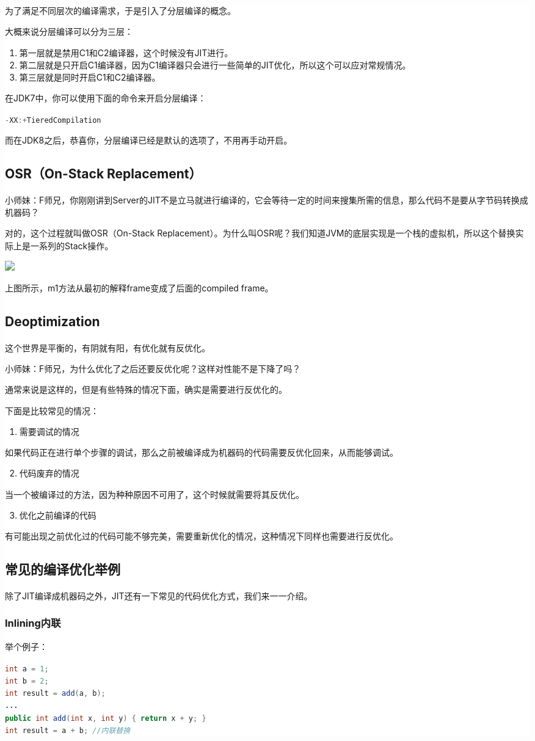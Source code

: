为了满足不同层次的编译需求，于是引入了分层编译的概念。

大概来说分层编译可以分为三层：

1. 第一层就是禁用C1和C2编译器，这个时候没有JIT进行。
2. 第二层就是只开启C1编译器，因为C1编译器只会进行一些简单的JIT优化，所以这个可以应对常规情况。
3. 第三层就是同时开启C1和C2编译器。

在JDK7中，你可以使用下面的命令来开启分层编译：

~~~java
-XX:+TieredCompilation
~~~

而在JDK8之后，恭喜你，分层编译已经是默认的选项了，不用再手动开启。

## OSR（On-Stack Replacement）

小师妹：F师兄，你刚刚讲到Server的JIT不是立马就进行编译的，它会等待一定的时间来搜集所需的信息，那么代码不是要从字节码转换成机器码？

对的，这个过程就叫做OSR（On-Stack Replacement）。为什么叫OSR呢？我们知道JVM的底层实现是一个栈的虚拟机，所以这个替换实际上是一系列的Stack操作。

![](https://img-blog.csdnimg.cn/20200528094011924.png?x-oss-process=image/watermark,type_ZmFuZ3poZW5naGVpdGk,shadow_0,text_aHR0cDovL3d3dy5mbHlkZWFuLmNvbQ==,size_35,color_8F8F8F,t_70)

上图所示，m1方法从最初的解释frame变成了后面的compiled frame。

## Deoptimization

这个世界是平衡的，有阴就有阳，有优化就有反优化。

小师妹：F师兄，为什么优化了之后还要反优化呢？这样对性能不是下降了吗？

通常来说是这样的，但是有些特殊的情况下面，确实是需要进行反优化的。

下面是比较常见的情况：

1. 需要调试的情况

如果代码正在进行单个步骤的调试，那么之前被编译成为机器码的代码需要反优化回来，从而能够调试。

2. 代码废弃的情况

当一个被编译过的方法，因为种种原因不可用了，这个时候就需要将其反优化。

3. 优化之前编译的代码

有可能出现之前优化过的代码可能不够完美，需要重新优化的情况，这种情况下同样也需要进行反优化。

## 常见的编译优化举例

除了JIT编译成机器码之外，JIT还有一下常见的代码优化方式，我们来一一介绍。

### Inlining内联

举个例子：

~~~java
int a = 1;
int b = 2;
int result = add(a, b);
...
public int add(int x, int y) { return x + y; }
int result = a + b; //内联替换
~~~
